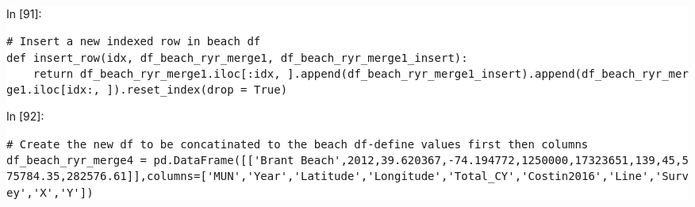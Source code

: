 <div class="prompt input_prompt">In [91]:</div>

<div class="inner_cell">

<div class="input_area">

<div class=" highlight hl-ipython3">

<pre><span></span><span class="c1"># Insert a new indexed row in beach df</span>
<span class="k">def</span> <span class="nf">insert_row</span><span class="p">(</span><span class="n">idx</span><span class="p">,</span> <span class="n">df_beach_ryr_merge1</span><span class="p">,</span> <span class="n">df_beach_ryr_merge1_insert</span><span class="p">):</span>
    <span class="k">return</span> <span class="n">df_beach_ryr_merge1</span><span class="o">.</span><span class="n">iloc</span><span class="p">[:</span><span class="n">idx</span><span class="p">,</span> <span class="p">]</span><span class="o">.</span><span class="n">append</span><span class="p">(</span><span class="n">df_beach_ryr_merge1_insert</span><span class="p">)</span><span class="o">.</span><span class="n">append</span><span class="p">(</span><span class="n">df_beach_ryr_merge1</span><span class="o">.</span><span class="n">iloc</span><span class="p">[</span><span class="n">idx</span><span class="p">:,</span> <span class="p">])</span><span class="o">.</span><span class="n">reset_index</span><span class="p">(</span><span class="n">drop</span> <span class="o">=</span> <span class="kc">True</span><span class="p">)</span>
</pre>

</div>

</div>

</div>

</div>

</div>

<div class="cell border-box-sizing code_cell rendered">

<div class="input">

<div class="prompt input_prompt">In [92]:</div>

<div class="inner_cell">

<div class="input_area">

<div class=" highlight hl-ipython3">

<pre><span></span><span class="c1"># Create the new df to be concatinated to the beach df-define values first then columns</span>
<span class="n">df_beach_ryr_merge4</span> <span class="o">=</span> <span class="n">pd</span><span class="o">.</span><span class="n">DataFrame</span><span class="p">([[</span><span class="s1">'Brant Beach'</span><span class="p">,</span><span class="mi">2012</span><span class="p">,</span><span class="mf">39.620367</span><span class="p">,</span><span class="o">-</span><span class="mf">74.194772</span><span class="p">,</span><span class="mi">1250000</span><span class="p">,</span><span class="mi">17323651</span><span class="p">,</span><span class="mi">139</span><span class="p">,</span><span class="mi">45</span><span class="p">,</span><span class="mf">575784.35</span><span class="p">,</span><span class="mf">282576.61</span><span class="p">]],</span><span class="n">columns</span><span class="o">=</span><span class="p">[</span><span class="s1">'MUN'</span><span class="p">,</span><span class="s1">'Year'</span><span class="p">,</span><span class="s1">'Latitude'</span><span class="p">,</span><span class="s1">'Longitude'</span><span class="p">,</span><span class="s1">'Total_CY'</span><span class="p">,</span><span class="s1">'Costin2016'</span><span class="p">,</span><span class="s1">'Line'</span><span class="p">,</span><span class="s1">'Survey'</span><span class="p">,</span><span class="s1">'X'</span><span class="p">,</span><span class="s1">'Y'</span><span class="p">])</span>
</pre>
